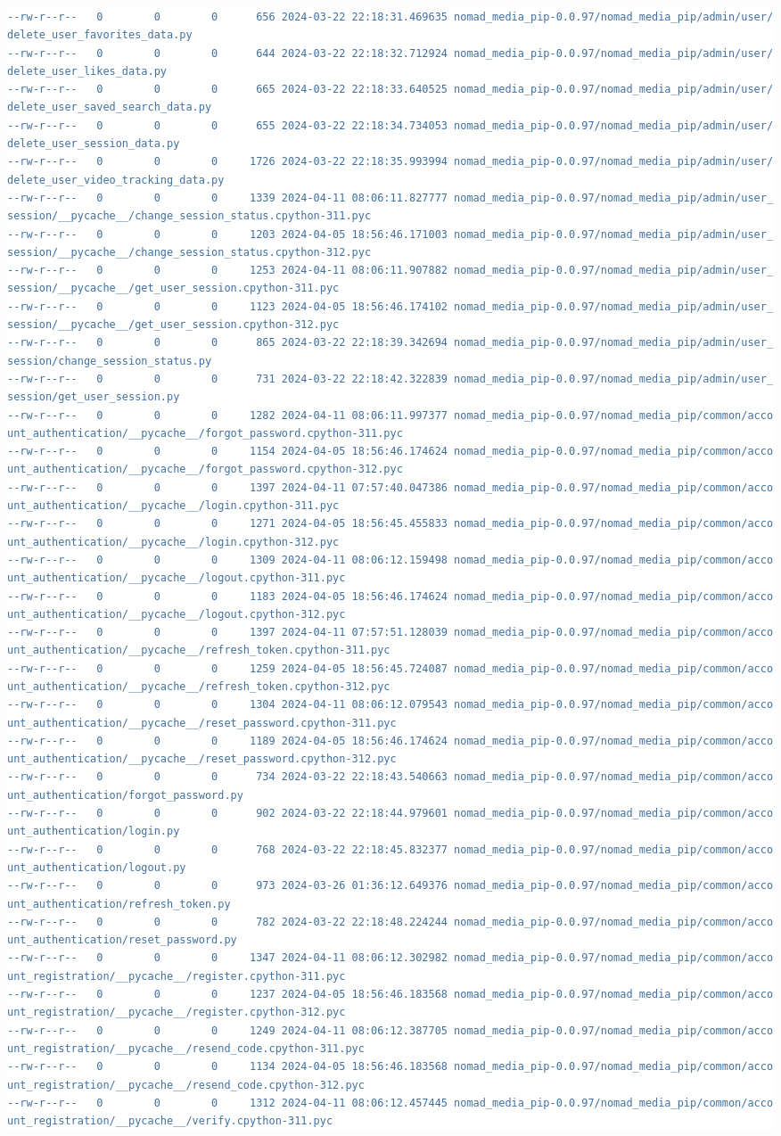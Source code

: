 ```diff
--rw-r--r--   0        0        0      656 2024-03-22 22:18:31.469635 nomad_media_pip-0.0.97/nomad_media_pip/admin/user/delete_user_favorites_data.py
--rw-r--r--   0        0        0      644 2024-03-22 22:18:32.712924 nomad_media_pip-0.0.97/nomad_media_pip/admin/user/delete_user_likes_data.py
--rw-r--r--   0        0        0      665 2024-03-22 22:18:33.640525 nomad_media_pip-0.0.97/nomad_media_pip/admin/user/delete_user_saved_search_data.py
--rw-r--r--   0        0        0      655 2024-03-22 22:18:34.734053 nomad_media_pip-0.0.97/nomad_media_pip/admin/user/delete_user_session_data.py
--rw-r--r--   0        0        0     1726 2024-03-22 22:18:35.993994 nomad_media_pip-0.0.97/nomad_media_pip/admin/user/delete_user_video_tracking_data.py
--rw-r--r--   0        0        0     1339 2024-04-11 08:06:11.827777 nomad_media_pip-0.0.97/nomad_media_pip/admin/user_session/__pycache__/change_session_status.cpython-311.pyc
--rw-r--r--   0        0        0     1203 2024-04-05 18:56:46.171003 nomad_media_pip-0.0.97/nomad_media_pip/admin/user_session/__pycache__/change_session_status.cpython-312.pyc
--rw-r--r--   0        0        0     1253 2024-04-11 08:06:11.907882 nomad_media_pip-0.0.97/nomad_media_pip/admin/user_session/__pycache__/get_user_session.cpython-311.pyc
--rw-r--r--   0        0        0     1123 2024-04-05 18:56:46.174102 nomad_media_pip-0.0.97/nomad_media_pip/admin/user_session/__pycache__/get_user_session.cpython-312.pyc
--rw-r--r--   0        0        0      865 2024-03-22 22:18:39.342694 nomad_media_pip-0.0.97/nomad_media_pip/admin/user_session/change_session_status.py
--rw-r--r--   0        0        0      731 2024-03-22 22:18:42.322839 nomad_media_pip-0.0.97/nomad_media_pip/admin/user_session/get_user_session.py
--rw-r--r--   0        0        0     1282 2024-04-11 08:06:11.997377 nomad_media_pip-0.0.97/nomad_media_pip/common/account_authentication/__pycache__/forgot_password.cpython-311.pyc
--rw-r--r--   0        0        0     1154 2024-04-05 18:56:46.174624 nomad_media_pip-0.0.97/nomad_media_pip/common/account_authentication/__pycache__/forgot_password.cpython-312.pyc
--rw-r--r--   0        0        0     1397 2024-04-11 07:57:40.047386 nomad_media_pip-0.0.97/nomad_media_pip/common/account_authentication/__pycache__/login.cpython-311.pyc
--rw-r--r--   0        0        0     1271 2024-04-05 18:56:45.455833 nomad_media_pip-0.0.97/nomad_media_pip/common/account_authentication/__pycache__/login.cpython-312.pyc
--rw-r--r--   0        0        0     1309 2024-04-11 08:06:12.159498 nomad_media_pip-0.0.97/nomad_media_pip/common/account_authentication/__pycache__/logout.cpython-311.pyc
--rw-r--r--   0        0        0     1183 2024-04-05 18:56:46.174624 nomad_media_pip-0.0.97/nomad_media_pip/common/account_authentication/__pycache__/logout.cpython-312.pyc
--rw-r--r--   0        0        0     1397 2024-04-11 07:57:51.128039 nomad_media_pip-0.0.97/nomad_media_pip/common/account_authentication/__pycache__/refresh_token.cpython-311.pyc
--rw-r--r--   0        0        0     1259 2024-04-05 18:56:45.724087 nomad_media_pip-0.0.97/nomad_media_pip/common/account_authentication/__pycache__/refresh_token.cpython-312.pyc
--rw-r--r--   0        0        0     1304 2024-04-11 08:06:12.079543 nomad_media_pip-0.0.97/nomad_media_pip/common/account_authentication/__pycache__/reset_password.cpython-311.pyc
--rw-r--r--   0        0        0     1189 2024-04-05 18:56:46.174624 nomad_media_pip-0.0.97/nomad_media_pip/common/account_authentication/__pycache__/reset_password.cpython-312.pyc
--rw-r--r--   0        0        0      734 2024-03-22 22:18:43.540663 nomad_media_pip-0.0.97/nomad_media_pip/common/account_authentication/forgot_password.py
--rw-r--r--   0        0        0      902 2024-03-22 22:18:44.979601 nomad_media_pip-0.0.97/nomad_media_pip/common/account_authentication/login.py
--rw-r--r--   0        0        0      768 2024-03-22 22:18:45.832377 nomad_media_pip-0.0.97/nomad_media_pip/common/account_authentication/logout.py
--rw-r--r--   0        0        0      973 2024-03-26 01:36:12.649376 nomad_media_pip-0.0.97/nomad_media_pip/common/account_authentication/refresh_token.py
--rw-r--r--   0        0        0      782 2024-03-22 22:18:48.224244 nomad_media_pip-0.0.97/nomad_media_pip/common/account_authentication/reset_password.py
--rw-r--r--   0        0        0     1347 2024-04-11 08:06:12.302982 nomad_media_pip-0.0.97/nomad_media_pip/common/account_registration/__pycache__/register.cpython-311.pyc
--rw-r--r--   0        0        0     1237 2024-04-05 18:56:46.183568 nomad_media_pip-0.0.97/nomad_media_pip/common/account_registration/__pycache__/register.cpython-312.pyc
--rw-r--r--   0        0        0     1249 2024-04-11 08:06:12.387705 nomad_media_pip-0.0.97/nomad_media_pip/common/account_registration/__pycache__/resend_code.cpython-311.pyc
--rw-r--r--   0        0        0     1134 2024-04-05 18:56:46.183568 nomad_media_pip-0.0.97/nomad_media_pip/common/account_registration/__pycache__/resend_code.cpython-312.pyc
--rw-r--r--   0        0        0     1312 2024-04-11 08:06:12.457445 nomad_media_pip-0.0.97/nomad_media_pip/common/account_registration/__pycache__/verify.cpython-311.pyc
```